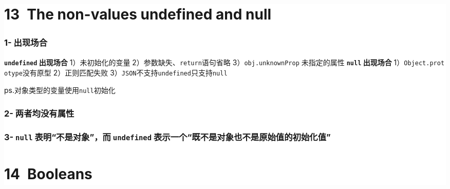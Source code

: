 
# 13 The non-values undefined and null

### 1- 出现场合

**`undefined` 出现场合**
1）未初始化的变量
2）参数缺失、`return`语句省略
3）`obj.unknownProp` 未指定的属性
**`null` 出现场合**
1）`Object.prototype`没有原型
2）正则匹配失败
3）`JSON`不支持`undefined`只支持`null`

ps.对象类型的变量使用`null`初始化

### 2- 两者均没有属性

### 3- `null` 表明“不是对象”，而 `undefined` 表示一个“既不是对象也不是原始值的初始化值” 

# 14 Booleans

